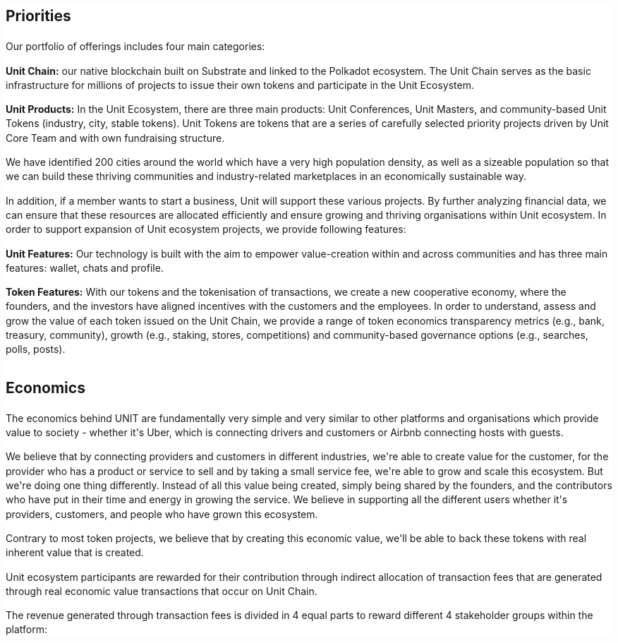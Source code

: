 ## Priorities

Our portfolio of offerings includes four main categories:&#x20;

**Unit Chain:** our native blockchain built on Substrate and linked to the Polkadot ecosystem. The Unit Chain serves as the basic infrastructure for millions of projects to issue their own tokens and participate in the Unit Ecosystem.

**Unit Products:** In the Unit Ecosystem, there are three main products: Unit Conferences, Unit Masters, and community-based Unit Tokens (industry, city, stable tokens). Unit Tokens are tokens that are a series of carefully selected priority projects driven by Unit Core Team and with own fundraising structure.&#x20;

We have identified 200 cities around the world which have a very high population density, as well as a sizeable population so that we can build these thriving communities and industry-related marketplaces in an economically sustainable way.&#x20;

In addition, if a member wants to start a business, Unit will support these various projects. By further analyzing financial data, we can ensure that these resources are allocated efficiently and ensure growing and thriving organisations within Unit ecosystem. In order to support expansion of Unit ecosystem projects, we provide following features:&#x20;

**Unit Features:** Our technology is built with the aim to empower value-creation within and across communities and has three main features: wallet, chats and profile.&#x20;

**Token Features:** With our tokens and the tokenisation of transactions, we create a new cooperative economy, where the founders, and the investors have aligned incentives with the customers and the employees. In order to understand, assess and grow the value of each token issued on the Unit Chain, we provide a range of token economics transparency metrics (e.g., bank, treasury, community), growth (e.g., staking, stores, competitions) and community-based governance options (e.g., searches, polls, posts).&#x20;

## Economics

The economics behind UNIT are fundamentally very simple and very similar to other platforms and organisations which provide value to society - whether it's Uber, which is connecting drivers and customers or Airbnb connecting hosts with guests.&#x20;

We believe that by connecting providers and customers in different industries, we're able to create value for the customer, for the provider who has a product or service to sell and by taking a small service fee, we're able to grow and scale this ecosystem. But we're doing one thing differently. Instead of all this value being created, simply being shared by the founders, and the contributors who have put in their time and energy in growing the service. We believe in supporting all the different users whether it's providers, customers, and people who have grown this ecosystem.&#x20;

Contrary to most token projects, we believe that by creating this economic value, we'll be able to back these tokens with real inherent value that is created.

Unit ecosystem participants are rewarded for their contribution through indirect allocation of transaction fees that are generated through real economic value transactions that occur on Unit Chain. &#x20;

The revenue generated through transaction fees is divided in 4 equal parts to reward different 4 stakeholder groups within the platform:
